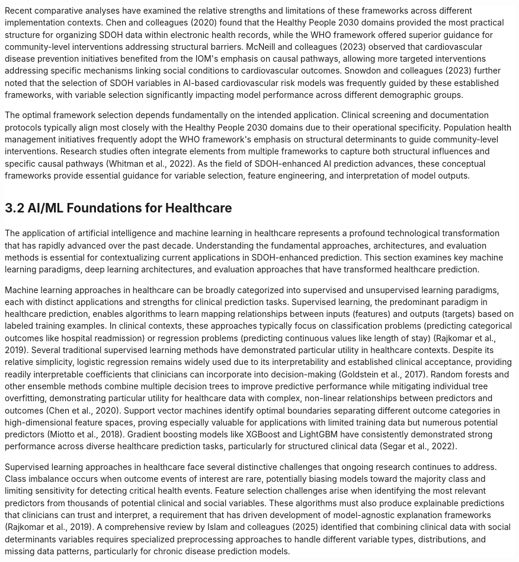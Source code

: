 Recent comparative analyses have examined the relative strengths and limitations of these frameworks across different implementation contexts. Chen and colleagues (2020) found that the Healthy People 2030 domains provided the most practical structure for organizing SDOH data within electronic health records, while the WHO framework offered superior guidance for community-level interventions addressing structural barriers. McNeill and colleagues (2023) observed that cardiovascular disease prevention initiatives benefited from the IOM's emphasis on causal pathways, allowing more targeted interventions addressing specific mechanisms linking social conditions to cardiovascular outcomes. Snowdon and colleagues (2023) further noted that the selection of SDOH variables in AI-based cardiovascular risk models was frequently guided by these established frameworks, with variable selection significantly impacting model performance across different demographic groups.

The optimal framework selection depends fundamentally on the intended application. Clinical screening and documentation protocols typically align most closely with the Healthy People 2030 domains due to their operational specificity. Population health management initiatives frequently adopt the WHO framework's emphasis on structural determinants to guide community-level interventions. Research studies often integrate elements from multiple frameworks to capture both structural influences and specific causal pathways (Whitman et al., 2022). As the field of SDOH-enhanced AI prediction advances, these conceptual frameworks provide essential guidance for variable selection, feature engineering, and interpretation of model outputs.

## 3.2 AI/ML Foundations for Healthcare

The application of artificial intelligence and machine learning in healthcare represents a profound technological transformation that has rapidly advanced over the past decade. Understanding the fundamental approaches, architectures, and evaluation methods is essential for contextualizing current applications in SDOH-enhanced prediction. This section examines key machine learning paradigms, deep learning architectures, and evaluation approaches that have transformed healthcare prediction.

Machine learning approaches in healthcare can be broadly categorized into supervised and unsupervised learning paradigms, each with distinct applications and strengths for clinical prediction tasks. Supervised learning, the predominant paradigm in healthcare prediction, enables algorithms to learn mapping relationships between inputs (features) and outputs (targets) based on labeled training examples. In clinical contexts, these approaches typically focus on classification problems (predicting categorical outcomes like hospital readmission) or regression problems (predicting continuous values like length of stay) (Rajkomar et al., 2019). Several traditional supervised learning methods have demonstrated particular utility in healthcare contexts. Despite its relative simplicity, logistic regression remains widely used due to its interpretability and established clinical acceptance, providing readily interpretable coefficients that clinicians can incorporate into decision-making (Goldstein et al., 2017). Random forests and other ensemble methods combine multiple decision trees to improve predictive performance while mitigating individual tree overfitting, demonstrating particular utility for healthcare data with complex, non-linear relationships between predictors and outcomes (Chen et al., 2020). Support vector machines identify optimal boundaries separating different outcome categories in high-dimensional feature spaces, proving especially valuable for applications with limited training data but numerous potential predictors (Miotto et al., 2018). Gradient boosting models like XGBoost and LightGBM have consistently demonstrated strong performance across diverse healthcare prediction tasks, particularly for structured clinical data (Segar et al., 2022).

Supervised learning approaches in healthcare face several distinctive challenges that ongoing research continues to address. Class imbalance occurs when outcome events of interest are rare, potentially biasing models toward the majority class and limiting sensitivity for detecting critical health events. Feature selection challenges arise when identifying the most relevant predictors from thousands of potential clinical and social variables. These algorithms must also produce explainable predictions that clinicians can trust and interpret, a requirement that has driven development of model-agnostic explanation frameworks (Rajkomar et al., 2019). A comprehensive review by Islam and colleagues (2025) identified that combining clinical data with social determinants variables requires specialized preprocessing approaches to handle different variable types, distributions, and missing data patterns, particularly for chronic disease prediction models.
